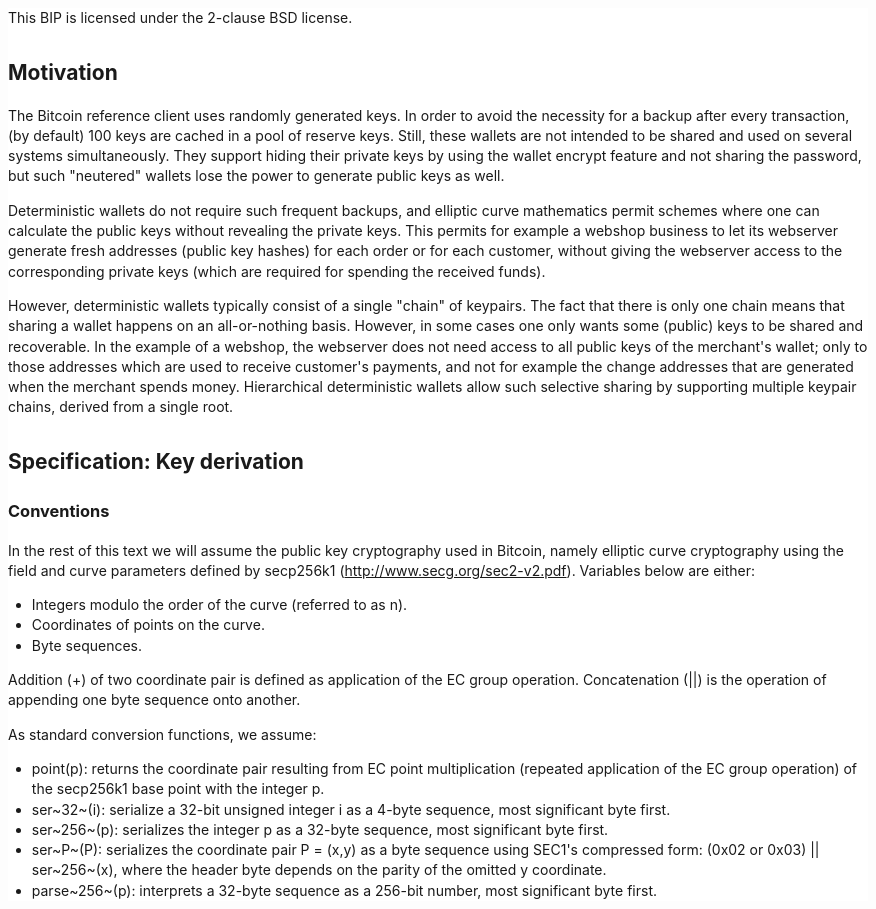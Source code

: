 This BIP is licensed under the 2-clause BSD license.

## Motivation

The Bitcoin reference client uses randomly generated keys. In order to
avoid the necessity for a backup after every transaction, (by default)
100 keys are cached in a pool of reserve keys. Still, these wallets are
not intended to be shared and used on several systems simultaneously.
They support hiding their private keys by using the wallet encrypt
feature and not sharing the password, but such \"neutered\" wallets lose
the power to generate public keys as well.

Deterministic wallets do not require such frequent backups, and elliptic
curve mathematics permit schemes where one can calculate the public keys
without revealing the private keys. This permits for example a webshop
business to let its webserver generate fresh addresses (public key
hashes) for each order or for each customer, without giving the
webserver access to the corresponding private keys (which are required
for spending the received funds).

However, deterministic wallets typically consist of a single \"chain\"
of keypairs. The fact that there is only one chain means that sharing a
wallet happens on an all-or-nothing basis. However, in some cases one
only wants some (public) keys to be shared and recoverable. In the
example of a webshop, the webserver does not need access to all public
keys of the merchant\'s wallet; only to those addresses which are used
to receive customer\'s payments, and not for example the change
addresses that are generated when the merchant spends money.
Hierarchical deterministic wallets allow such selective sharing by
supporting multiple keypair chains, derived from a single root.

## Specification: Key derivation

### Conventions

In the rest of this text we will assume the public key cryptography used
in Bitcoin, namely elliptic curve cryptography using the field and curve
parameters defined by secp256k1 (http://www.secg.org/sec2-v2.pdf).
Variables below are either:

-   Integers modulo the order of the curve (referred to as n).
-   Coordinates of points on the curve.
-   Byte sequences.

Addition (+) of two coordinate pair is defined as application of the EC
group operation. Concatenation (\|\|) is the operation of appending one
byte sequence onto another.

As standard conversion functions, we assume:

-   point(p): returns the coordinate pair resulting from EC point
    multiplication (repeated application of the EC group operation) of
    the secp256k1 base point with the integer p.
-   ser~32~(i): serialize a 32-bit unsigned integer i as a 4-byte
    sequence, most significant byte first.
-   ser~256~(p): serializes the integer p as a 32-byte sequence, most
    significant byte first.
-   ser~P~(P): serializes the coordinate pair P = (x,y) as a byte
    sequence using SEC1\'s compressed form: (0x02 or 0x03) \|\|
    ser~256~(x), where the header byte depends on the parity of the
    omitted y coordinate.
-   parse~256~(p): interprets a 32-byte sequence as a 256-bit number,
    most significant byte first.

